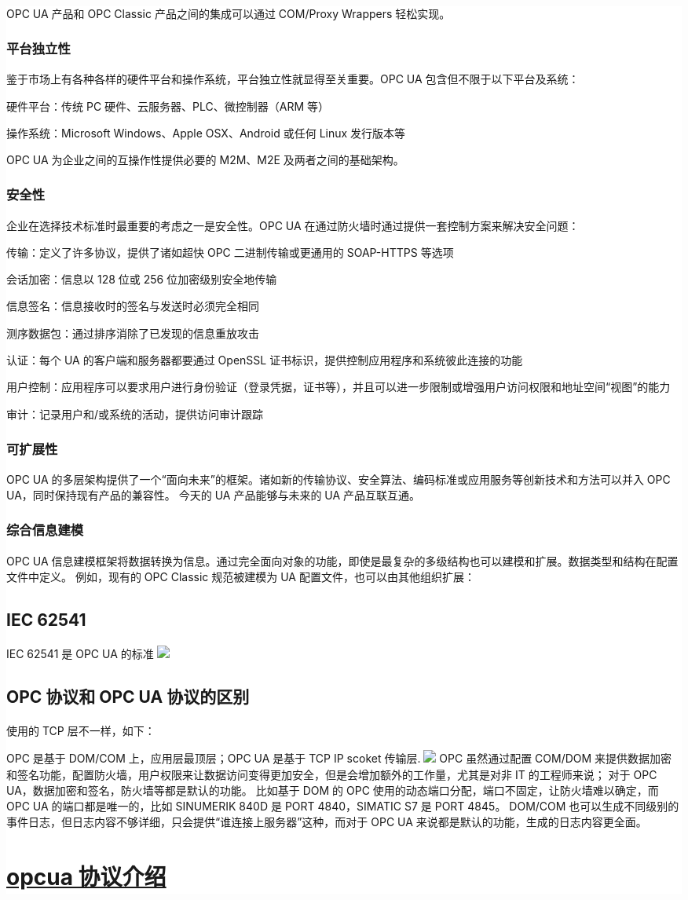 OPC UA 产品和 OPC Classic 产品之间的集成可以通过 COM/Proxy Wrappers 轻松实现。

### 平台独立性

鉴于市场上有各种各样的硬件平台和操作系统，平台独立性就显得至关重要。OPC UA 包含但不限于以下平台及系统：

硬件平台：传统 PC 硬件、云服务器、PLC、微控制器（ARM 等）

操作系统：Microsoft Windows、Apple OSX、Android 或任何 Linux 发行版本等

OPC UA 为企业之间的互操作性提供必要的 M2M、M2E 及两者之间的基础架构。

### 安全性

企业在选择技术标准时最重要的考虑之一是安全性。OPC UA 在通过防火墙时通过提供一套控制方案来解决安全问题：

传输：定义了许多协议，提供了诸如超快 OPC 二进制传输或更通用的 SOAP-HTTPS 等选项

会话加密：信息以 128 位或 256 位加密级别安全地传输

信息签名：信息接收时的签名与发送时必须完全相同

测序数据包：通过排序消除了已发现的信息重放攻击

认证：每个 UA 的客户端和服务器都要通过 OpenSSL 证书标识，提供控制应用程序和系统彼此连接的功能

用户控制：应用程序可以要求用户进行身份验证（登录凭据，证书等），并且可以进一步限制或增强用户访问权限和地址空间“视图”的能力

审计：记录用户和/或系统的活动，提供访问审计跟踪

### 可扩展性

OPC UA 的多层架构提供了一个“面向未来”的框架。诸如新的传输协议、安全算法、编码标准或应用服务等创新技术和方法可以并入 OPC UA，同时保持现有产品的兼容性。 今天的 UA 产品能够与未来的 UA 产品互联互通。

### 综合信息建模

OPC UA 信息建模框架将数据转换为信息。通过完全面向对象的功能，即使是最复杂的多级结构也可以建模和扩展。数据类型和结构在配置文件中定义。 例如，现有的 OPC Classic 规范被建模为 UA 配置文件，也可以由其他组织扩展：

## IEC 62541

IEC 62541 是 OPC UA 的标准 [![](https://wiki.freeioe.org/_media/opcua/pasted/20190926-160317.png)](https://wiki.freeioe.org/_detail/opcua/pasted/20190926-160317.png?id=opcua%3Astart "opcua:pasted:20190926-160317.png")

## OPC 协议和 OPC UA 协议的区别

使用的 TCP 层不一样，如下：

OPC 是基于 DOM/COM 上，应用层最顶层；OPC UA 是基于 TCP IP scoket 传输层. [![](https://wiki.freeioe.org/_media/opcua/pasted/20190926-160111.png)](https://wiki.freeioe.org/_detail/opcua/pasted/20190926-160111.png?id=opcua%3Astart "opcua:pasted:20190926-160111.png") OPC 虽然通过配置 COM/DOM 来提供数据加密和签名功能，配置防火墙，用户权限来让数据访问变得更加安全，但是会增加额外的工作量，尤其是对非 IT 的工程师来说；
对于 OPC UA，数据加密和签名，防火墙等都是默认的功能。
比如基于 DOM 的 OPC 使用的动态端口分配，端口不固定，让防火墙难以确定，而 OPC UA 的端口都是唯一的，比如 SINUMERIK 840D 是 PORT 4840，SIMATIC S7 是 PORT 4845。
DOM/COM 也可以生成不同级别的事件日志，但日志内容不够详细，只会提供“谁连接上服务器”这种，而对于 OPC UA 来说都是默认的功能，生成的日志内容更全面。
# [opcua 协议介绍](https://www.cnblogs.com/kainhuck/p/14663473.html)
